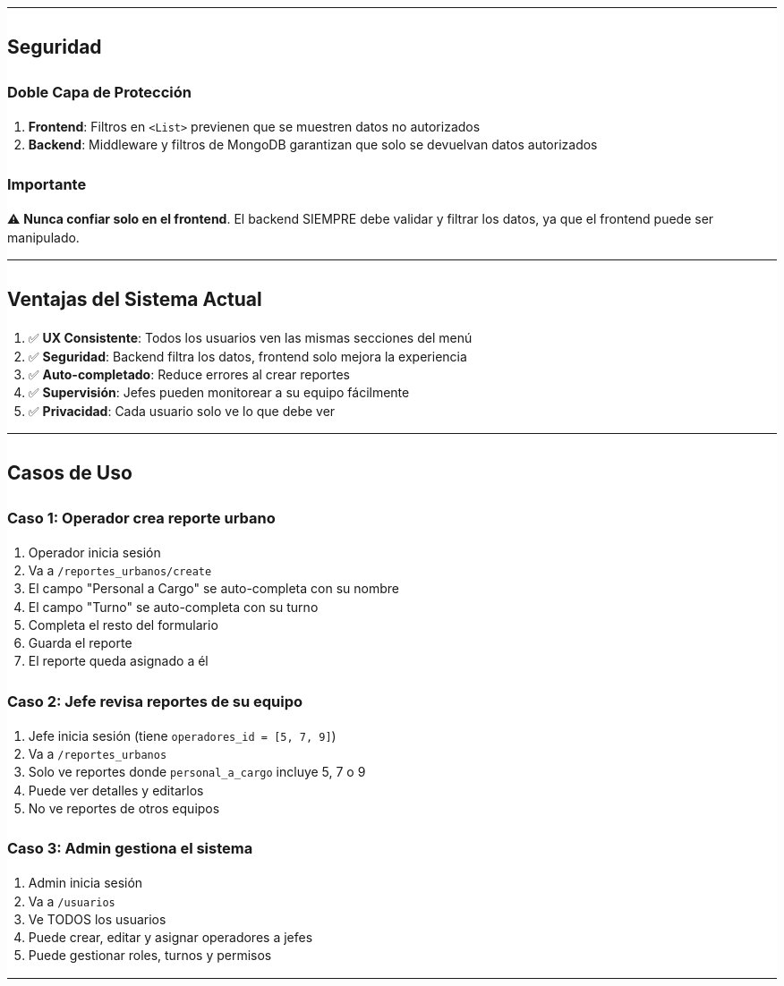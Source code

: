 
---

## Seguridad

### Doble Capa de Protección

1. **Frontend**: Filtros en `<List>` previenen que se muestren datos no autorizados
2. **Backend**: Middleware y filtros de MongoDB garantizan que solo se devuelvan datos autorizados

### Importante
⚠️ **Nunca confiar solo en el frontend**. El backend SIEMPRE debe validar y filtrar los datos, ya que el frontend puede ser manipulado.

---

## Ventajas del Sistema Actual

1. ✅ **UX Consistente**: Todos los usuarios ven las mismas secciones del menú
2. ✅ **Seguridad**: Backend filtra los datos, frontend solo mejora la experiencia
3. ✅ **Auto-completado**: Reduce errores al crear reportes
4. ✅ **Supervisión**: Jefes pueden monitorear a su equipo fácilmente
5. ✅ **Privacidad**: Cada usuario solo ve lo que debe ver

---

## Casos de Uso

### Caso 1: Operador crea reporte urbano
1. Operador inicia sesión
2. Va a `/reportes_urbanos/create`
3. El campo "Personal a Cargo" se auto-completa con su nombre
4. El campo "Turno" se auto-completa con su turno
5. Completa el resto del formulario
6. Guarda el reporte
7. El reporte queda asignado a él

### Caso 2: Jefe revisa reportes de su equipo
1. Jefe inicia sesión (tiene `operadores_id = [5, 7, 9]`)
2. Va a `/reportes_urbanos`
3. Solo ve reportes donde `personal_a_cargo` incluye 5, 7 o 9
4. Puede ver detalles y editarlos
5. No ve reportes de otros equipos

### Caso 3: Admin gestiona el sistema
1. Admin inicia sesión
2. Va a `/usuarios`
3. Ve TODOS los usuarios
4. Puede crear, editar y asignar operadores a jefes
5. Puede gestionar roles, turnos y permisos

---